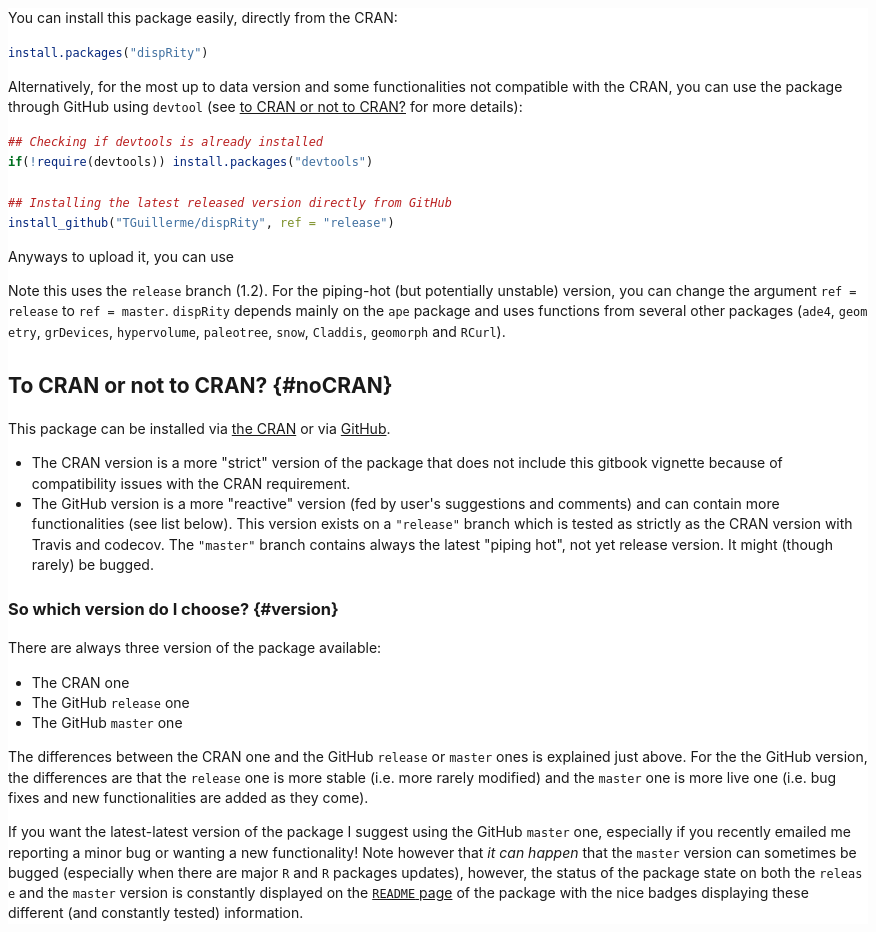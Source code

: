 You can install this package easily, directly from the CRAN:


```r
install.packages("dispRity")
```

Alternatively, for the most up to data version and some functionalities not compatible with the CRAN, you can use the package through GitHub using `devtool` (see [to CRAN or not to CRAN?](#noCRAN) for more details):


```r
## Checking if devtools is already installed
if(!require(devtools)) install.packages("devtools")

## Installing the latest released version directly from GitHub
install_github("TGuillerme/dispRity", ref = "release")
```

Anyways to upload it, you can use 



Note this uses the `release` branch (1.2).
For the piping-hot (but potentially unstable) version, you can change the argument `ref = release` to `ref = master`.
`dispRity` depends mainly on the `ape` package and uses functions from several other packages (`ade4`, `geometry`, `grDevices`, `hypervolume`, `paleotree`, `snow`, `Claddis`, `geomorph` and `RCurl`).

## To CRAN or not to CRAN? {#noCRAN}

This package can be installed via [the CRAN](https://cran.r-project.org/package=dispRity) or via [GitHub](https://github.com/TGuillerme/dispRity).

 * The CRAN version is a more "strict" version of the package that does not include this gitbook vignette because of compatibility issues with the CRAN requirement.
 * The GitHub version is a more "reactive" version (fed by user's suggestions and comments) and can contain more functionalities (see list below). This version exists on a `"release"` branch which is tested as strictly as the CRAN version with Travis and codecov. The `"master"` branch contains always the latest "piping hot", not yet release version. It might (though rarely) be bugged.



### So which version do I choose? {#version}

There are always three version of the package available:
    
  * The CRAN one
  * The GitHub `release` one
  * The GitHub `master` one

The differences between the CRAN one and the GitHub `release` or `master` ones is explained just above.
For the the GitHub version, the differences are that the `release` one is more stable (i.e. more rarely modified) and the `master` one is more live one (i.e. bug fixes and new functionalities are added as they come).

If you want the latest-latest version of the package I suggest using the GitHub `master` one, especially if you recently emailed me reporting a minor bug or wanting a new functionality!
Note however that *it can happen* that the `master` version can sometimes be bugged (especially when there are major `R` and `R` packages updates), however, the status of the package state on both the `release` and the `master` version is constantly displayed on the [`README` page](https://github.com/TGuillerme/dispRity/) of the package with the nice badges displaying these different (and constantly tested) information.
